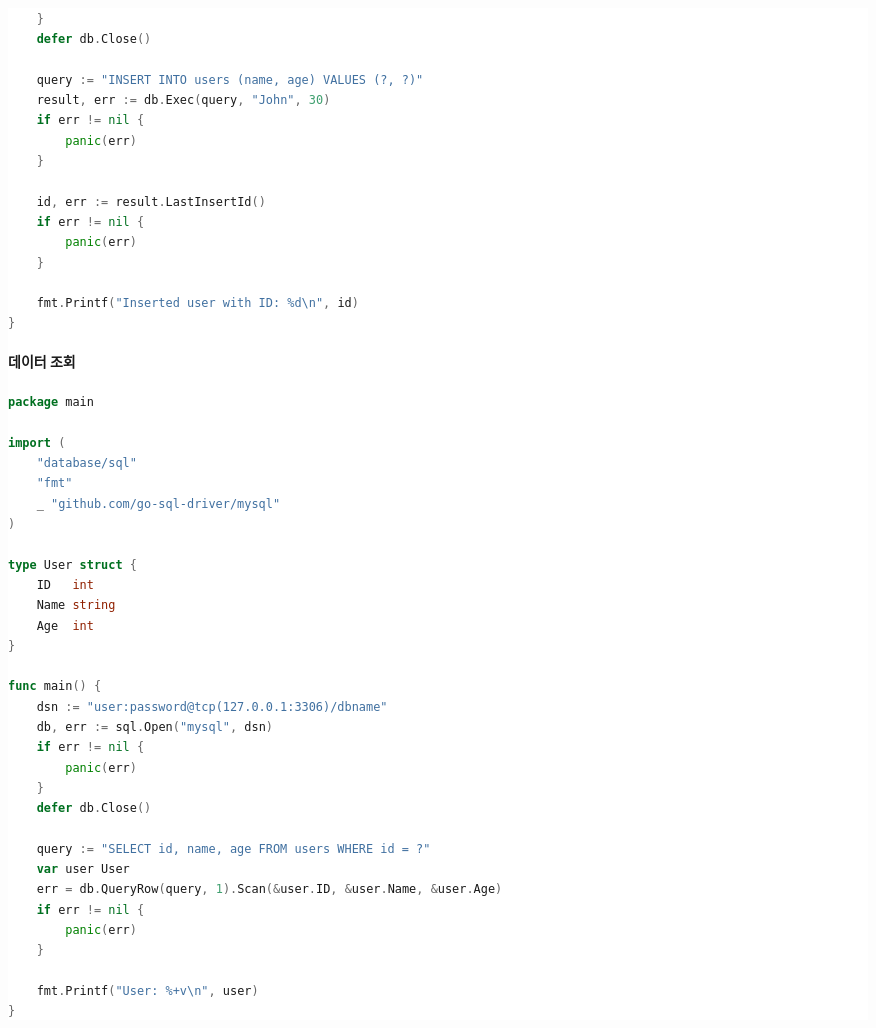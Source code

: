 ```go
    }
    defer db.Close()

    query := "INSERT INTO users (name, age) VALUES (?, ?)"
    result, err := db.Exec(query, "John", 30)
    if err != nil {
        panic(err)
    }

    id, err := result.LastInsertId()
    if err != nil {
        panic(err)
    }

    fmt.Printf("Inserted user with ID: %d\n", id)
}
```

#### 데이터 조회

```go
package main

import (
    "database/sql"
    "fmt"
    _ "github.com/go-sql-driver/mysql"
)

type User struct {
    ID   int
    Name string
    Age  int
}

func main() {
    dsn := "user:password@tcp(127.0.0.1:3306)/dbname"
    db, err := sql.Open("mysql", dsn)
    if err != nil {
        panic(err)
    }
    defer db.Close()

    query := "SELECT id, name, age FROM users WHERE id = ?"
    var user User
    err = db.QueryRow(query, 1).Scan(&user.ID, &user.Name, &user.Age)
    if err != nil {
        panic(err)
    }

    fmt.Printf("User: %+v\n", user)
}
```
